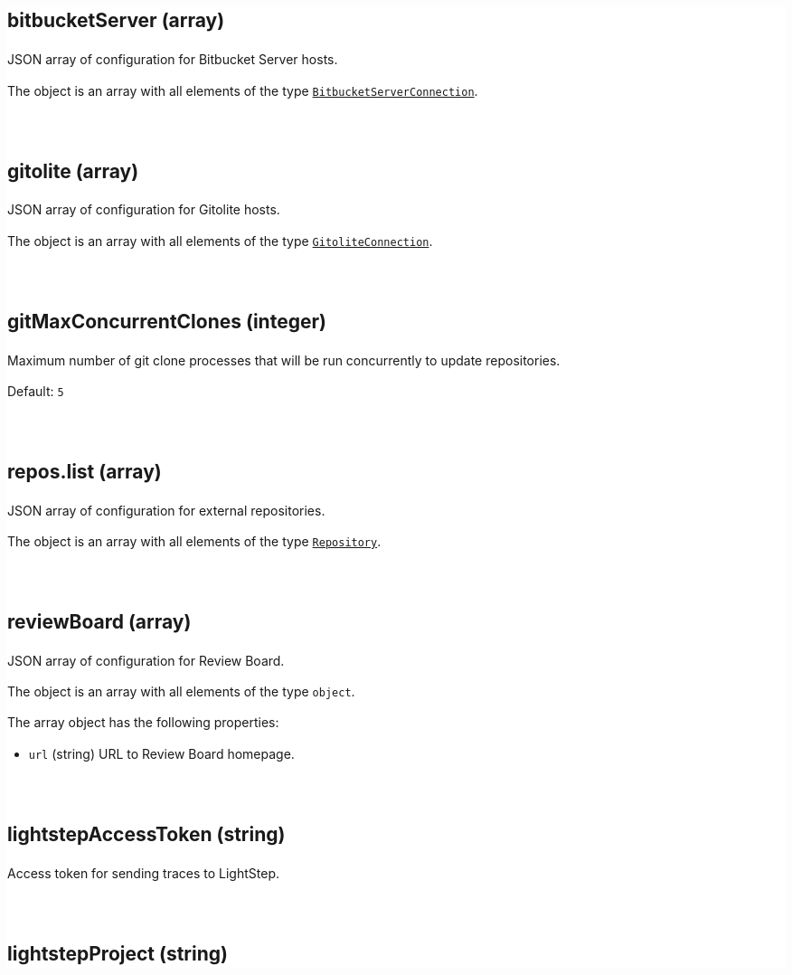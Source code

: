 ## bitbucketServer (array)

JSON array of configuration for Bitbucket Server hosts.

The object is an array with all elements of the type [`BitbucketServerConnection`](all.md#bitbucketserverconnection-object).

<br/>

## gitolite (array)

JSON array of configuration for Gitolite hosts.

The object is an array with all elements of the type [`GitoliteConnection`](all.md#gitoliteconnection-object).

<br/>

## gitMaxConcurrentClones (integer)

Maximum number of git clone processes that will be run concurrently to update repositories.

Default: `5`

<br/>

## repos.list (array)

JSON array of configuration for external repositories.

The object is an array with all elements of the type [`Repository`](all.md#repository-object).

<br/>

## reviewBoard (array)

JSON array of configuration for Review Board.

The object is an array with all elements of the type `object`.

The array object has the following properties:

- `url` (string)
  URL to Review Board homepage.

<br/>

## lightstepAccessToken (string)

Access token for sending traces to LightStep.

<br/>

## lightstepProject (string)
